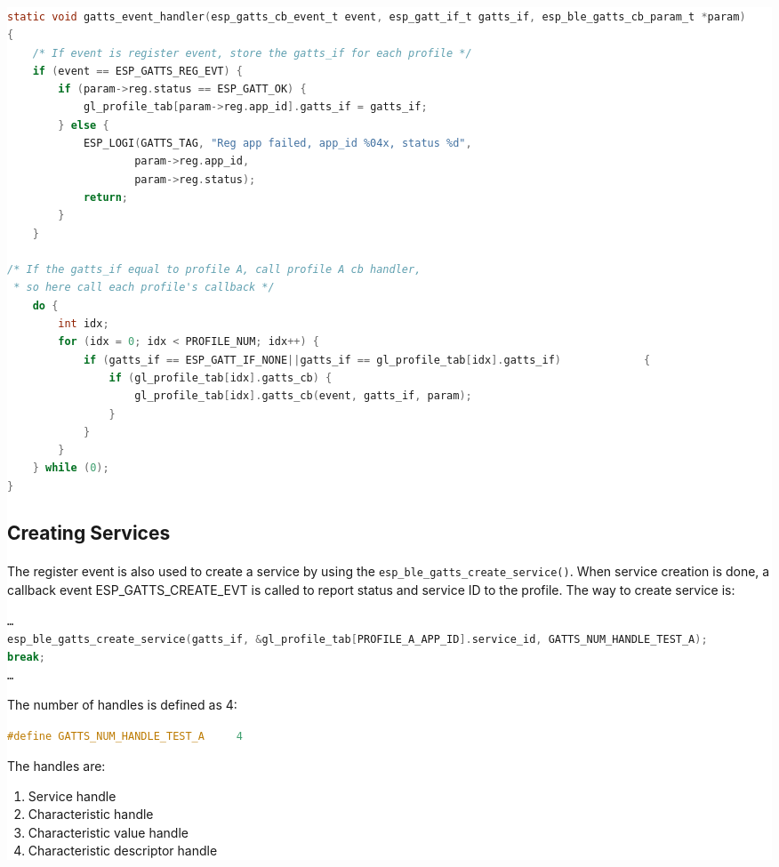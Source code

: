 ```c
static void gatts_event_handler(esp_gatts_cb_event_t event, esp_gatt_if_t gatts_if, esp_ble_gatts_cb_param_t *param)
{
    /* If event is register event, store the gatts_if for each profile */
    if (event == ESP_GATTS_REG_EVT) {
        if (param->reg.status == ESP_GATT_OK) {
            gl_profile_tab[param->reg.app_id].gatts_if = gatts_if;
        } else {
            ESP_LOGI(GATTS_TAG, "Reg app failed, app_id %04x, status %d",
                    param->reg.app_id,
                    param->reg.status);
            return;
        }
    }

/* If the gatts_if equal to profile A, call profile A cb handler,
 * so here call each profile's callback */
    do {
        int idx;
        for (idx = 0; idx < PROFILE_NUM; idx++) {
            if (gatts_if == ESP_GATT_IF_NONE||gatts_if == gl_profile_tab[idx].gatts_if) 			{
                if (gl_profile_tab[idx].gatts_cb) {
                    gl_profile_tab[idx].gatts_cb(event, gatts_if, param);
                }
            }
        }
    } while (0);
}
```

## Creating Services

The register event is also used to create a service by using the `esp_ble_gatts_create_service()`. When service creation is done, a callback event ESP_GATTS_CREATE_EVT is called to report status and service ID to the profile. The way to create service is:

```c
…
esp_ble_gatts_create_service(gatts_if, &gl_profile_tab[PROFILE_A_APP_ID].service_id, GATTS_NUM_HANDLE_TEST_A);
break;
…
```
The number of handles is defined as 4:

```c
#define GATTS_NUM_HANDLE_TEST_A     4
```

The handles are:

1. Service handle
2. Characteristic handle
3. Characteristic value handle
4. Characteristic descriptor handle
